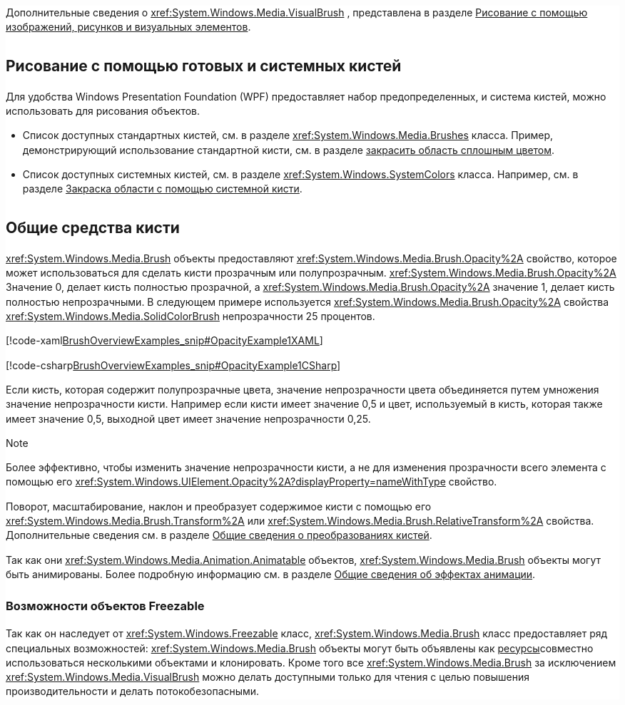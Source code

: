  Дополнительные сведения о <xref:System.Windows.Media.VisualBrush> , представлена в разделе [Рисование с помощью изображений, рисунков и визуальных элементов](painting-with-images-drawings-and-visuals.md).  
  
<a name="paintwithpredefinedbrushesandsystemcolors"></a>   
## <a name="paint-using-predefined-and-system-brushes"></a>Рисование с помощью готовых и системных кистей  
 Для удобства Windows Presentation Foundation (WPF) предоставляет набор предопределенных, и система кистей, можно использовать для рисования объектов.  
  
-   Список доступных стандартных кистей, см. в разделе <xref:System.Windows.Media.Brushes> класса. Пример, демонстрирующий использование стандартной кисти, см. в разделе [закрасить область сплошным цветом](how-to-paint-an-area-with-a-solid-color.md).  
  
-   Список доступных системных кистей, см. в разделе <xref:System.Windows.SystemColors> класса. Например, см. в разделе [Закраска области с помощью системной кисти](how-to-paint-an-area-with-a-system-brush.md).  
  
<a name="commonbrushfeatures"></a>   
## <a name="common-brush-features"></a>Общие средства кисти  
 <xref:System.Windows.Media.Brush> объекты предоставляют <xref:System.Windows.Media.Brush.Opacity%2A> свойство, которое может использоваться для сделать кисти прозрачным или полупрозрачным. <xref:System.Windows.Media.Brush.Opacity%2A> Значение 0, делает кисть полностью прозрачной, а <xref:System.Windows.Media.Brush.Opacity%2A> значение 1, делает кисть полностью непрозрачными. В следующем примере используется <xref:System.Windows.Media.Brush.Opacity%2A> свойства <xref:System.Windows.Media.SolidColorBrush> непрозрачности 25 процентов.  
  
 [!code-xaml[BrushOverviewExamples_snip#OpacityExample1XAML](~/samples/snippets/xaml/VS_Snippets_Wpf/BrushOverviewExamples_snip/XAML/OpacityExample.xaml#opacityexample1xaml)]  
  
 [!code-csharp[BrushOverviewExamples_snip#OpacityExample1CSharp](~/samples/snippets/csharp/VS_Snippets_Wpf/BrushOverviewExamples_snip/CSharp/OpacityExample.cs#opacityexample1csharp)]  
  
 Если кисть, которая содержит полупрозрачные цвета, значение непрозрачности цвета объединяется путем умножения значение непрозрачности кисти. Например если кисти имеет значение 0,5 и цвет, используемый в кисть, которая также имеет значение 0,5, выходной цвет имеет значение непрозрачности 0,25.  
  
> [!NOTE]
>  Более эффективно, чтобы изменить значение непрозрачности кисти, а не для изменения прозрачности всего элемента с помощью его <xref:System.Windows.UIElement.Opacity%2A?displayProperty=nameWithType> свойство.  
  
 Поворот, масштабирование, наклон и преобразует содержимое кисти с помощью его <xref:System.Windows.Media.Brush.Transform%2A> или <xref:System.Windows.Media.Brush.RelativeTransform%2A> свойства. Дополнительные сведения см. в разделе [Общие сведения о преобразованиях кистей](brush-transformation-overview.md).  
  
 Так как они <xref:System.Windows.Media.Animation.Animatable> объектов, <xref:System.Windows.Media.Brush> объекты могут быть анимированы. Более подробную информацию см. в разделе [Общие сведения об эффектах анимации](animation-overview.md).  
  
<a name="freezable_features"></a>   
### <a name="freezable-features"></a>Возможности объектов Freezable  
 Так как он наследует от <xref:System.Windows.Freezable> класс, <xref:System.Windows.Media.Brush> класс предоставляет ряд специальных возможностей: <xref:System.Windows.Media.Brush> объекты могут быть объявлены как [ресурсы](../advanced/xaml-resources.md)совместно использоваться несколькими объектами и клонировать. Кроме того все <xref:System.Windows.Media.Brush> за исключением <xref:System.Windows.Media.VisualBrush> можно делать доступными только для чтения с целью повышения производительности и делать потокобезопасными.  
  